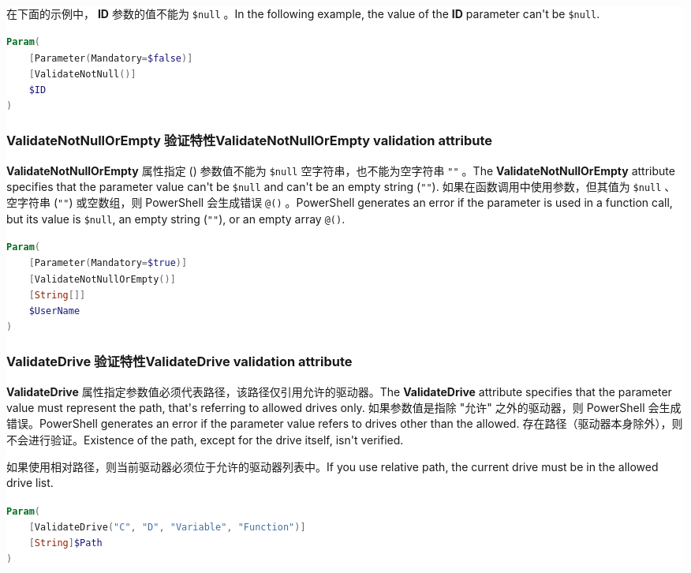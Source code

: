 <span data-ttu-id="ab08e-281">在下面的示例中， **ID** 参数的值不能为 `$null` 。</span><span class="sxs-lookup"><span data-stu-id="ab08e-281">In the following example, the value of the **ID** parameter can't be `$null`.</span></span>

```powershell
Param(
    [Parameter(Mandatory=$false)]
    [ValidateNotNull()]
    $ID
)
```

### <a name="validatenotnullorempty-validation-attribute"></a><span data-ttu-id="ab08e-282">ValidateNotNullOrEmpty 验证特性</span><span class="sxs-lookup"><span data-stu-id="ab08e-282">ValidateNotNullOrEmpty validation attribute</span></span>

<span data-ttu-id="ab08e-283">**ValidateNotNullOrEmpty** 属性指定 () 参数值不能为 `$null` 空字符串，也不能为空字符串 `""` 。</span><span class="sxs-lookup"><span data-stu-id="ab08e-283">The **ValidateNotNullOrEmpty** attribute specifies that the parameter value can't be `$null` and can't be an empty string (`""`).</span></span> <span data-ttu-id="ab08e-284">如果在函数调用中使用参数，但其值为 `$null` 、空字符串 (`""`) 或空数组，则 PowerShell 会生成错误 `@()` 。</span><span class="sxs-lookup"><span data-stu-id="ab08e-284">PowerShell generates an error if the parameter is used in a function call, but its value is `$null`, an empty string (`""`), or an empty array `@()`.</span></span>

```powershell
Param(
    [Parameter(Mandatory=$true)]
    [ValidateNotNullOrEmpty()]
    [String[]]
    $UserName
)
```

### <a name="validatedrive-validation-attribute"></a><span data-ttu-id="ab08e-285">ValidateDrive 验证特性</span><span class="sxs-lookup"><span data-stu-id="ab08e-285">ValidateDrive validation attribute</span></span>

<span data-ttu-id="ab08e-286">**ValidateDrive** 属性指定参数值必须代表路径，该路径仅引用允许的驱动器。</span><span class="sxs-lookup"><span data-stu-id="ab08e-286">The **ValidateDrive** attribute specifies that the parameter value must represent the path, that's referring to allowed drives only.</span></span> <span data-ttu-id="ab08e-287">如果参数值是指除 "允许" 之外的驱动器，则 PowerShell 会生成错误。</span><span class="sxs-lookup"><span data-stu-id="ab08e-287">PowerShell generates an error if the parameter value refers to drives other than the allowed.</span></span> <span data-ttu-id="ab08e-288">存在路径（驱动器本身除外），则不会进行验证。</span><span class="sxs-lookup"><span data-stu-id="ab08e-288">Existence of the path, except for the drive itself, isn't verified.</span></span>

<span data-ttu-id="ab08e-289">如果使用相对路径，则当前驱动器必须位于允许的驱动器列表中。</span><span class="sxs-lookup"><span data-stu-id="ab08e-289">If you use relative path, the current drive must be in the allowed drive list.</span></span>

```powershell
Param(
    [ValidateDrive("C", "D", "Variable", "Function")]
    [String]$Path
)
```
